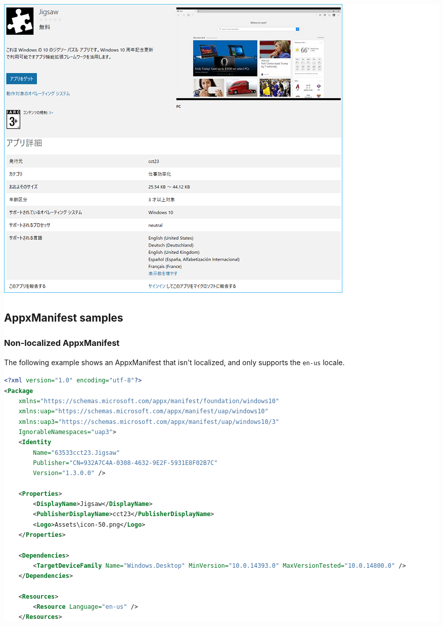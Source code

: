 ![japanese windows store](../../media/japanese-windows-store.png)  

## AppxManifest samples  

### Non-localized AppxManifest  

The following example shows an AppxManifest that isn't localized, and only supports the `en-us` locale.  

```xml
<?xml version="1.0" encoding="utf-8"?>
<Package
    xmlns="https://schemas.microsoft.com/appx/manifest/foundation/windows10"
    xmlns:uap="https://schemas.microsoft.com/appx/manifest/uap/windows10"
    xmlns:uap3="https://schemas.microsoft.com/appx/manifest/uap/windows10/3"
    IgnorableNamespaces="uap3">
    <Identity
        Name="63533cct23.Jigsaw"
        Publisher="CN=932A7C4A-0308-4632-9E2F-5931E8F02B7C"
        Version="1.3.0.0" />

    <Properties>
        <DisplayName>Jigsaw</DisplayName>
        <PublisherDisplayName>cct23</PublisherDisplayName>
        <Logo>Assets\icon-50.png</Logo>
    </Properties>

    <Dependencies>
        <TargetDeviceFamily Name="Windows.Desktop" MinVersion="10.0.14393.0" MaxVersionTested="10.0.14800.0" />
    </Dependencies>

    <Resources>
        <Resource Language="en-us" />
    </Resources>
```
